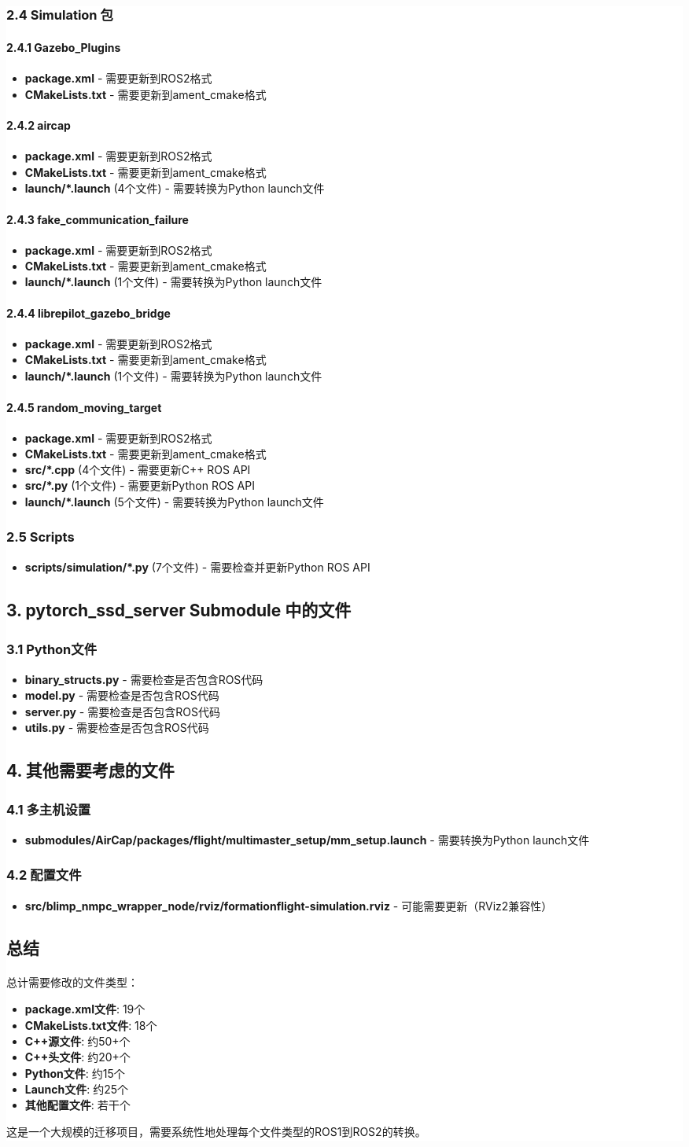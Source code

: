 ### 2.4 Simulation 包

#### 2.4.1 Gazebo_Plugins
- **package.xml** - 需要更新到ROS2格式
- **CMakeLists.txt** - 需要更新到ament_cmake格式

#### 2.4.2 aircap
- **package.xml** - 需要更新到ROS2格式
- **CMakeLists.txt** - 需要更新到ament_cmake格式
- **launch/*.launch** (4个文件) - 需要转换为Python launch文件

#### 2.4.3 fake_communication_failure
- **package.xml** - 需要更新到ROS2格式
- **CMakeLists.txt** - 需要更新到ament_cmake格式
- **launch/*.launch** (1个文件) - 需要转换为Python launch文件

#### 2.4.4 librepilot_gazebo_bridge
- **package.xml** - 需要更新到ROS2格式
- **CMakeLists.txt** - 需要更新到ament_cmake格式
- **launch/*.launch** (1个文件) - 需要转换为Python launch文件

#### 2.4.5 random_moving_target
- **package.xml** - 需要更新到ROS2格式
- **CMakeLists.txt** - 需要更新到ament_cmake格式
- **src/*.cpp** (4个文件) - 需要更新C++ ROS API
- **src/*.py** (1个文件) - 需要更新Python ROS API
- **launch/*.launch** (5个文件) - 需要转换为Python launch文件

### 2.5 Scripts
- **scripts/simulation/*.py** (7个文件) - 需要检查并更新Python ROS API

## 3. pytorch_ssd_server Submodule 中的文件

### 3.1 Python文件
- **binary_structs.py** - 需要检查是否包含ROS代码
- **model.py** - 需要检查是否包含ROS代码
- **server.py** - 需要检查是否包含ROS代码
- **utils.py** - 需要检查是否包含ROS代码

## 4. 其他需要考虑的文件

### 4.1 多主机设置
- **submodules/AirCap/packages/flight/multimaster_setup/mm_setup.launch** - 需要转换为Python launch文件

### 4.2 配置文件
- **src/blimp_nmpc_wrapper_node/rviz/formationflight-simulation.rviz** - 可能需要更新（RViz2兼容性）

## 总结

总计需要修改的文件类型：
- **package.xml文件**: 19个
- **CMakeLists.txt文件**: 18个
- **C++源文件**: 约50+个
- **C++头文件**: 约20+个
- **Python文件**: 约15个
- **Launch文件**: 约25个
- **其他配置文件**: 若干个

这是一个大规模的迁移项目，需要系统性地处理每个文件类型的ROS1到ROS2的转换。

